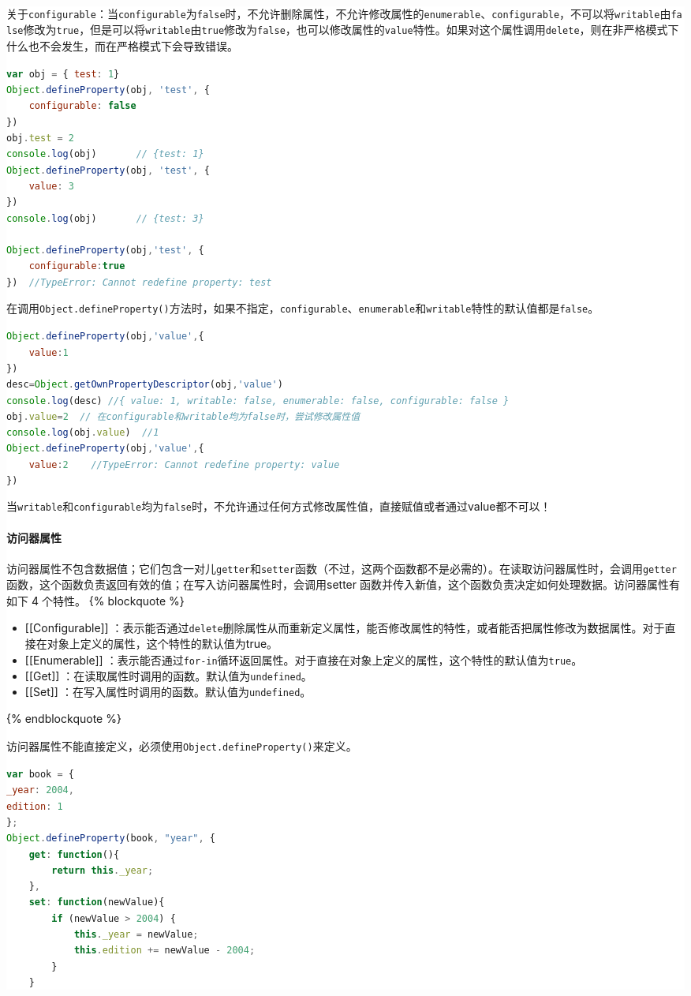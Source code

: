 关于`configurable`：当`configurable`为`false`时，不允许删除属性，不允许修改属性的`enumerable`、`configurable`，不可以将`writable`由`false`修改为`true`，但是可以将`writable`由`true`修改为`false`，也可以修改属性的`value`特性。如果对这个属性调用`delete`，则在非严格模式下什么也不会发生，而在严格模式下会导致错误。

```js
var obj = { test: 1}
Object.defineProperty(obj, 'test', {
    configurable: false
})
obj.test = 2
console.log(obj)       // {test: 1}
Object.defineProperty(obj, 'test', {
    value: 3
})
console.log(obj)       // {test: 3}

Object.defineProperty(obj,'test', {
    configurable:true
})  //TypeError: Cannot redefine property: test
```

在调用`Object.defineProperty()`方法时，如果不指定，`configurable`、`enumerable`和`writable`特性的默认值都是`false`。

```js
Object.defineProperty(obj,'value',{
    value:1
})  
desc=Object.getOwnPropertyDescriptor(obj,'value')
console.log(desc) //{ value: 1, writable: false, enumerable: false, configurable: false }
obj.value=2  // 在configurable和writable均为false时，尝试修改属性值
console.log(obj.value)  //1
Object.defineProperty(obj,'value',{
    value:2    //TypeError: Cannot redefine property: value
})  
```

当`writable`和`configurable`均为`false`时，不允许通过任何方式修改属性值，直接赋值或者通过value都不可以！

#### 访问器属性

访问器属性不包含数据值；它们包含一对儿`getter`和`setter`函数（不过，这两个函数都不是必需的）。在读取访问器属性时，会调用`getter`函数，这个函数负责返回有效的值；在写入访问器属性时，会调用setter 函数并传入新值，这个函数负责决定如何处理数据。访问器属性有如下 4 个特性。
{% blockquote %}

- [[Configurable]] ：表示能否通过`delete`删除属性从而重新定义属性，能否修改属性的特性，或者能否把属性修改为数据属性。对于直接在对象上定义的属性，这个特性的默认值为true。
- [[Enumerable]] ：表示能否通过`for-in`循环返回属性。对于直接在对象上定义的属性，这个特性的默认值为`true`。
- [[Get]] ：在读取属性时调用的函数。默认值为`undefined`。
- [[Set]] ：在写入属性时调用的函数。默认值为`undefined`。

{% endblockquote %}

访问器属性不能直接定义，必须使用`Object.defineProperty()`来定义。

```js
var book = {
_year: 2004,
edition: 1
};
Object.defineProperty(book, "year", {
    get: function(){
        return this._year;
    },
    set: function(newValue){
        if (newValue > 2004) {
            this._year = newValue;
            this.edition += newValue - 2004;
        }
    }
```